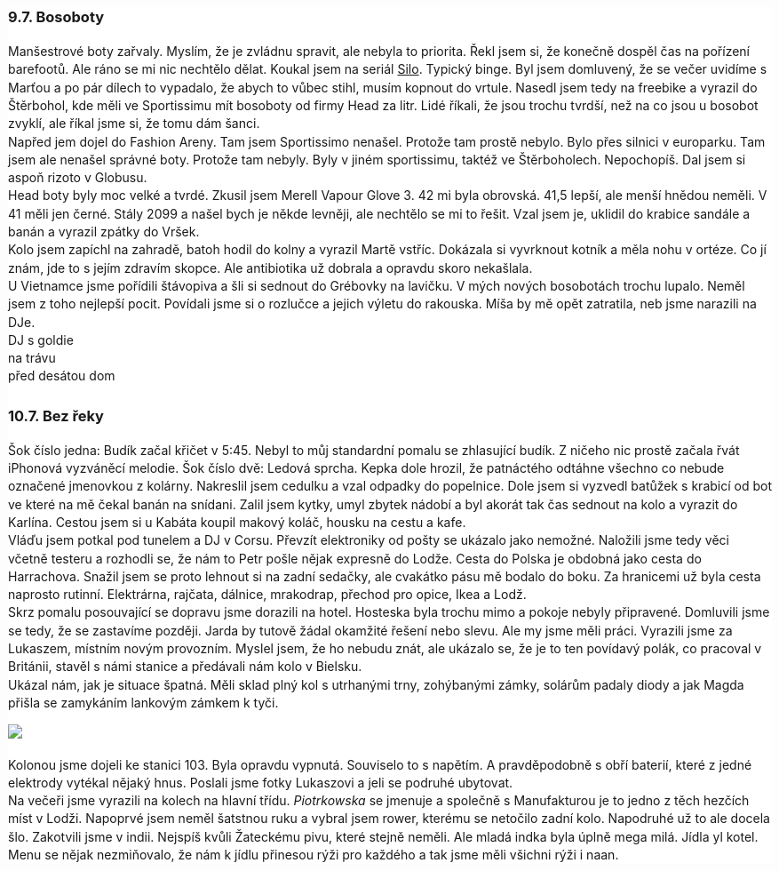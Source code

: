 ### 9.7. Bosoboty

Manšestrové boty zařvaly. Myslím, že je zvládnu spravit, ale nebyla to priorita. Řekl jsem si, že konečně dospěl čas na pořízení barefootů. Ale ráno se mi nic nechtělo dělat. Koukal jsem na seriál [Silo](https://www.csfd.cz/film/1324435-silo). Typický binge. Byl jsem domluvený, že se večer uvidíme s Marťou a po pár dílech to vypadalo, že abych to vůbec stihl, musím kopnout do vrtule. Nasedl jsem tedy na freebike a vyrazil do Štěrbohol, kde měli ve Sportissimu mít bosoboty od firmy Head za litr. Lidé říkali, že jsou trochu tvrdší, než na co jsou u bosobot zvyklí, ale říkal jsme si, že tomu dám šanci.<br>
Napřed jem dojel do Fashion Areny. Tam jsem Sportissimo nenašel. Protože tam prostě nebylo. Bylo přes silnici v europarku. Tam jsem ale nenašel správné boty. Protože tam nebyly. Byly v jiném sportissimu, taktéž ve Štěrboholech. Nepochopíš. Dal jsem si aspoň rizoto v Globusu.<br>
Head boty byly moc velké a tvrdé. Zkusil jsem Merell Vapour Glove 3. 42 mi byla obrovská. 41,5 lepší, ale menší hnědou neměli. V 41 měli jen černé. Stály 2099 a našel bych je někde levněji, ale nechtělo se mi to řešit. Vzal jsem je, uklidil do krabice sandále a banán a vyrazil zpátky do Vršek.<br>
Kolo jsem zapíchl na zahradě, batoh hodil do kolny a vyrazil Martě vstříc. Dokázala si vyvrknout kotník a měla nohu v ortéze. Co jí znám, jde to s jejím zdravím skopce. Ale antibiotika už dobrala a opravdu skoro nekašlala.<br>
U Vietnamce jsme pořídili štávopiva a šli si sednout do Grébovky na lavičku. V mých nových  bosobotách trochu lupalo. Neměl jsem z toho nejlepší pocit. Povídali jsme si o rozlučce a jejich výletu do rakouska. Míša by mě opět zatratila, neb jsme narazili na DJe. <br>
DJ s goldie<br>
na trávu<br>
před desátou dom<br>

### 10.7. Bez řeky

Šok číslo jedna: Budík začal křičet v 5:45. Nebyl to můj standardní pomalu se zhlasující budík. Z ničeho nic prostě začala řvát iPhonová vyzváněcí melodie. Šok číslo dvě: Ledová sprcha. Kepka dole hrozil, že patnáctého odtáhne všechno co nebude označené jmenovkou z kolárny. Nakreslil jsem cedulku a vzal odpadky do popelnice. Dole jsem si vyzvedl batůžek s krabicí od bot ve které na mě čekal banán na snídani. Zalil jsem kytky, umyl zbytek nádobí a byl akorát tak čas sednout na kolo a vyrazit do Karlína. Cestou jsem si u Kabáta koupil makový koláč, housku na cestu a kafe.<br>
Vláďu jsem potkal pod tunelem a DJ v Corsu. Převzít elektroniky od pošty se ukázalo jako nemožné. Naložili jsme tedy věci včetně testeru a rozhodli se, že nám to Petr pošle nějak expresně do Lodže. Cesta do Polska je obdobná jako cesta do Harrachova. Snažil jsem se proto lehnout si na zadní sedačky, ale cvakátko pásu mě bodalo do boku. Za hranicemi už byla cesta naprosto rutinní. Elektrárna, rajčata, dálnice, mrakodrap, přechod pro opice, Ikea a Lodž.<br>
Skrz pomalu posouvající se dopravu jsme dorazili na hotel. Hosteska byla trochu mimo a pokoje nebyly připravené. Domluvili jsme se tedy, že se zastavíme později. Jarda by tutově žádal okamžité řešení nebo slevu. Ale my jsme měli práci. Vyrazili jsme za Lukaszem, místním novým provozním. Myslel jsem, že ho nebudu znát, ale ukázalo se, že je to ten povídavý polák, co pracoval v Británii, stavěl s námi stanice a předávali nám kolo v Bielsku.<br>
Ukázal nám, jak je situace špatná. Měli sklad plný kol s utrhanými trny, zohýbanými zámky, solárům padaly diody a jak Magda přišla se zamykáním lankovým zámkem k tyči.<br>

<a href="../images/2023_july/10_1.jpg" target="_blank"><img src="../images/thumbnails/2023_july/10_1.jpg"></a>

Kolonou jsme dojeli ke stanici 103. Byla opravdu vypnutá. Souviselo to s napětím. A pravděpodobně s obří baterií, které z jedné elektrody vytékal nějaký hnus. Poslali jsme fotky Lukaszovi a jeli se podruhé ubytovat.<br>
Na večeři jsme vyrazili na kolech na hlavní třídu. *Piotrkowska* se jmenuje a společně s Manufakturou je to jedno z těch hezčích míst v Lodži. Napoprvé jsem neměl šatstnou ruku a vybral jsem rower, kterému se netočilo zadní kolo. Napodruhé už to ale docela šlo. Zakotvili jsme v indii. Nejspíš kvůli Žateckému pivu, které stejně neměli. Ale mladá indka byla úplně mega milá. Jídla yl kotel. Menu se nějak nezmiňovalo, že nám k jídlu přinesou rýži pro každého a tak jsme měli všichni rýži i naan.<br>
